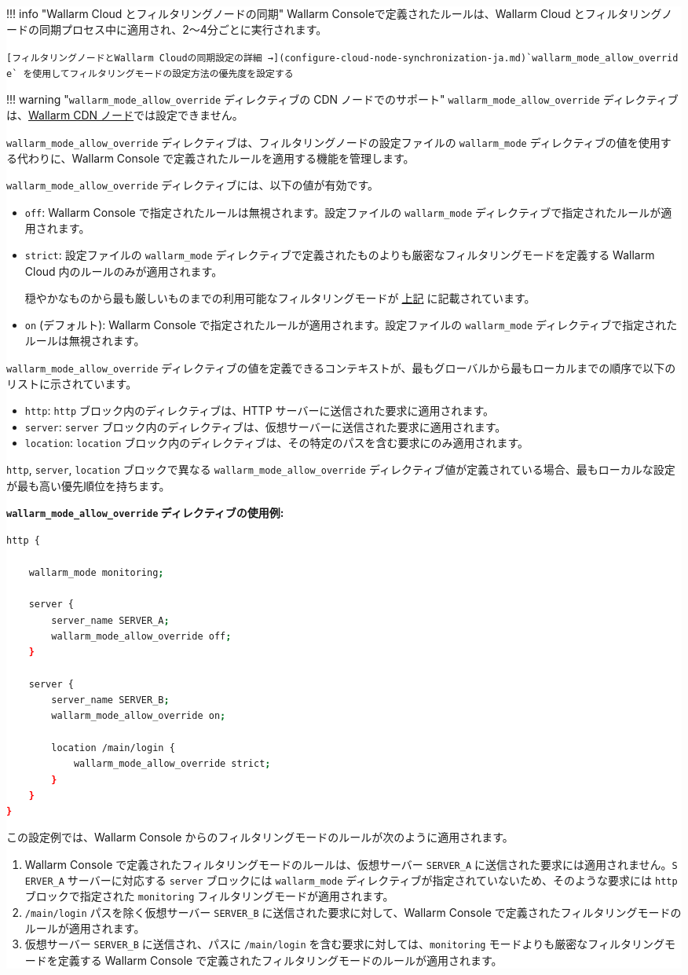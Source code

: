 !!! info "Wallarm Cloud とフィルタリングノードの同期"
    Wallarm Consoleで定義されたルールは、Wallarm Cloud とフィルタリングノードの同期プロセス中に適用され、2〜4分ごとに実行されます。

    [フィルタリングノードとWallarm Cloudの同期設定の詳細 →](configure-cloud-node-synchronization-ja.md)`wallarm_mode_allow_override` を使用してフィルタリングモードの設定方法の優先度を設定する

!!! warning "`wallarm_mode_allow_override` ディレクティブの CDN ノードでのサポート"
    `wallarm_mode_allow_override` ディレクティブは、[Wallarm CDN ノード](../installation/cdn-node.md)では設定できません。

`wallarm_mode_allow_override` ディレクティブは、フィルタリングノードの設定ファイルの `wallarm_mode` ディレクティブの値を使用する代わりに、Wallarm Console で定義されたルールを適用する機能を管理します。

`wallarm_mode_allow_override` ディレクティブには、以下の値が有効です。

* `off`: Wallarm Console で指定されたルールは無視されます。設定ファイルの `wallarm_mode` ディレクティブで指定されたルールが適用されます。
* `strict`: 設定ファイルの `wallarm_mode` ディレクティブで定義されたものよりも厳密なフィルタリングモードを定義する Wallarm Cloud 内のルールのみが適用されます。

    穏やかなものから最も厳しいものまでの利用可能なフィルタリングモードが [上記](#available-filtration-modes) に記載されています。

* `on` (デフォルト): Wallarm Console で指定されたルールが適用されます。設定ファイルの `wallarm_mode` ディレクティブで指定されたルールは無視されます。

`wallarm_mode_allow_override` ディレクティブの値を定義できるコンテキストが、最もグローバルから最もローカルまでの順序で以下のリストに示されています。

* `http`: `http` ブロック内のディレクティブは、HTTP サーバーに送信された要求に適用されます。
* `server`: `server` ブロック内のディレクティブは、仮想サーバーに送信された要求に適用されます。
* `location`: `location` ブロック内のディレクティブは、その特定のパスを含む要求にのみ適用されます。

`http`, `server`, `location` ブロックで異なる `wallarm_mode_allow_override` ディレクティブ値が定義されている場合、最もローカルな設定が最も高い優先順位を持ちます。

**`wallarm_mode_allow_override` ディレクティブの使用例:**

```bash
http {
    
    wallarm_mode monitoring;
    
    server {
        server_name SERVER_A;
        wallarm_mode_allow_override off;
    }
    
    server {
        server_name SERVER_B;
        wallarm_mode_allow_override on;
        
        location /main/login {
            wallarm_mode_allow_override strict;
        }
    }
}
```

この設定例では、Wallarm Console からのフィルタリングモードのルールが次のように適用されます。

1. Wallarm Console で定義されたフィルタリングモードのルールは、仮想サーバー `SERVER_A` に送信された要求には適用されません。`SERVER_A` サーバーに対応する `server` ブロックには `wallarm_mode` ディレクティブが指定されていないため、そのような要求には `http` ブロックで指定された `monitoring` フィルタリングモードが適用されます。
2. `/main/login` パスを除く仮想サーバー `SERVER_B` に送信された要求に対して、Wallarm Console で定義されたフィルタリングモードのルールが適用されます。
3. 仮想サーバー `SERVER_B` に送信され、パスに `/main/login` を含む要求に対しては、`monitoring` モードよりも厳密なフィルタリングモードを定義する Wallarm Console で定義されたフィルタリングモードのルールが適用されます。
